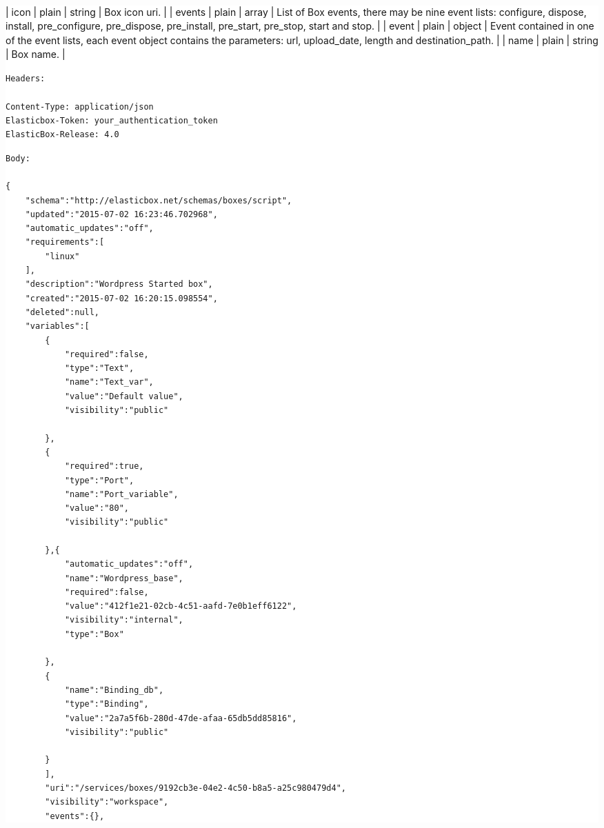 | icon | plain | string | Box icon uri. |
| events | plain | array | List of Box events, there may be nine event lists: configure, dispose, install, pre_configure, pre_dispose, pre_install, pre_start, pre_stop, start and stop. |
| event | plain | object | Event contained in one of the event lists, each event object contains the  parameters: url, upload_date, length and destination_path. |
| name | plain | string | Box name. |

```
Headers:

Content-Type: application/json
Elasticbox-Token: your_authentication_token
ElasticBox-Release: 4.0
```

```
Body:

{
    "schema":"http://elasticbox.net/schemas/boxes/script",
    "updated":"2015-07-02 16:23:46.702968",
    "automatic_updates":"off",
    "requirements":[
        "linux"
    ],
    "description":"Wordpress Started box",
    "created":"2015-07-02 16:20:15.098554",
    "deleted":null,
    "variables":[
        {
            "required":false,
            "type":"Text",
            "name":"Text_var",
            "value":"Default value",
            "visibility":"public"

        },
        {
            "required":true,
            "type":"Port",
            "name":"Port_variable",
            "value":"80",
            "visibility":"public"

        },{
            "automatic_updates":"off",
            "name":"Wordpress_base",
            "required":false,
            "value":"412f1e21-02cb-4c51-aafd-7e0b1eff6122",
            "visibility":"internal",
            "type":"Box"

        },
        {
            "name":"Binding_db",
            "type":"Binding",
            "value":"2a7a5f6b-280d-47de-afaa-65db5dd85816",
            "visibility":"public"

        }
        ],
        "uri":"/services/boxes/9192cb3e-04e2-4c50-b8a5-a25c980479d4",
        "visibility":"workspace",
        "events":{},
```
